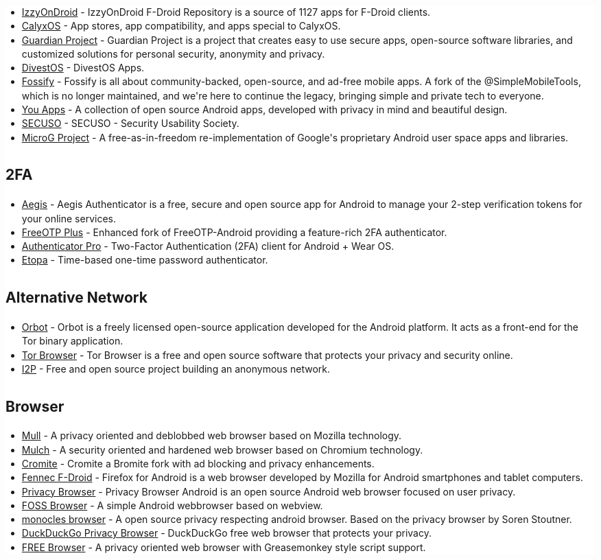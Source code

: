 - [IzzyOnDroid](https://apt.izzysoft.de/fdroid/index.php) - IzzyOnDroid F-Droid Repository is a source of 1127 apps for F-Droid clients.
- [CalyxOS](https://calyxos.org/docs/guide/apps/) -  App stores, app compatibility, and apps special to CalyxOS.
- [Guardian Project](https://guardianproject.info/apps/) - Guardian Project is a project that creates easy to use secure apps, open-source software libraries, and customized solutions for personal security, anonymity and privacy.
- [DivestOS](https://divestos.org/pages/our_apps) - DivestOS Apps.
- [Fossify](https://github.com/FossifyOrg) - Fossify is all about community-backed, open-source, and ad-free mobile apps. A fork of the @SimpleMobileTools, which is no longer maintained, and we're here to continue the legacy, bringing simple and private tech to everyone.
- [You Apps](https://you-apps.net) - A collection of open source Android apps, developed with privacy in mind and beautiful design.
- [SECUSO](https://github.com/SecUSo) - SECUSO - Security Usability Society.
- [MicroG Project](https://microg.org/) - A free-as-in-freedom re-implementation of Google's proprietary Android user space apps and libraries.

## 2FA

- [Aegis](https://getaegis.app/) - Aegis Authenticator is a free, secure and open source app for Android to manage your 2-step verification tokens for your online services.
- [FreeOTP Plus](https://github.com/helloworld1/FreeOTPPlus) - Enhanced fork of FreeOTP-Android providing a feature-rich 2FA authenticator.
- [Authenticator Pro](https://github.com/jamie-mh/AuthenticatorPro) - Two-Factor Authentication (2FA) client for Android + Wear OS.
- [Etopa](https://github.com/ltheinrich/etopa) - Time-based one-time password authenticator.

## Alternative Network

- [Orbot](https://github.com/guardianproject/orbot) - Orbot is a freely licensed open-source application developed for the Android platform. It acts as a front-end for the Tor binary application.
- [Tor Browser](https://www.torproject.org/download/#android) - Tor Browser is a free and open source software that protects your privacy and security online.
- [I2P](https://geti2p.net/en/download#android) - Free and open source project building an anonymous network.

## Browser

- [Mull](https://github.com/divested-mobile/mull-fenix) - A privacy oriented and deblobbed web browser based on Mozilla technology.
- [Mulch](https://gitlab.com/divested-mobile/mulch) - A security oriented and hardened web browser based on Chromium technology.
- [Cromite](https://github.com/uazo/cromite) - Cromite a Bromite fork with ad blocking and privacy enhancements.
- [Fennec F-Droid](https://f-droid.org/en/packages/org.mozilla.fennec_fdroid/) - Firefox for Android is a web browser developed by Mozilla for Android smartphones and tablet computers.
- [Privacy Browser](https://www.stoutner.com/privacy-browser-android/) - Privacy Browser Android is an open source Android web browser focused on user privacy.
- [FOSS Browser](https://codeberg.org/Gaukler_Faun/FOSS_Browser) - A simple Android webbrowser based on webview.
- [monocles browser](https://codeberg.org/Arne/monocles_browser) - A open source privacy respecting android browser. Based on the privacy browser by Soren Stoutner.
- [DuckDuckGo Privacy Browser](https://duckduckgo.com/duckduckgo-help-pages/mobile/android/) - DuckDuckGo free web browser that protects your privacy.
- [FREE Browser](https://github.com/woheller69/browser) - A privacy oriented web browser with Greasemonkey style script support.
